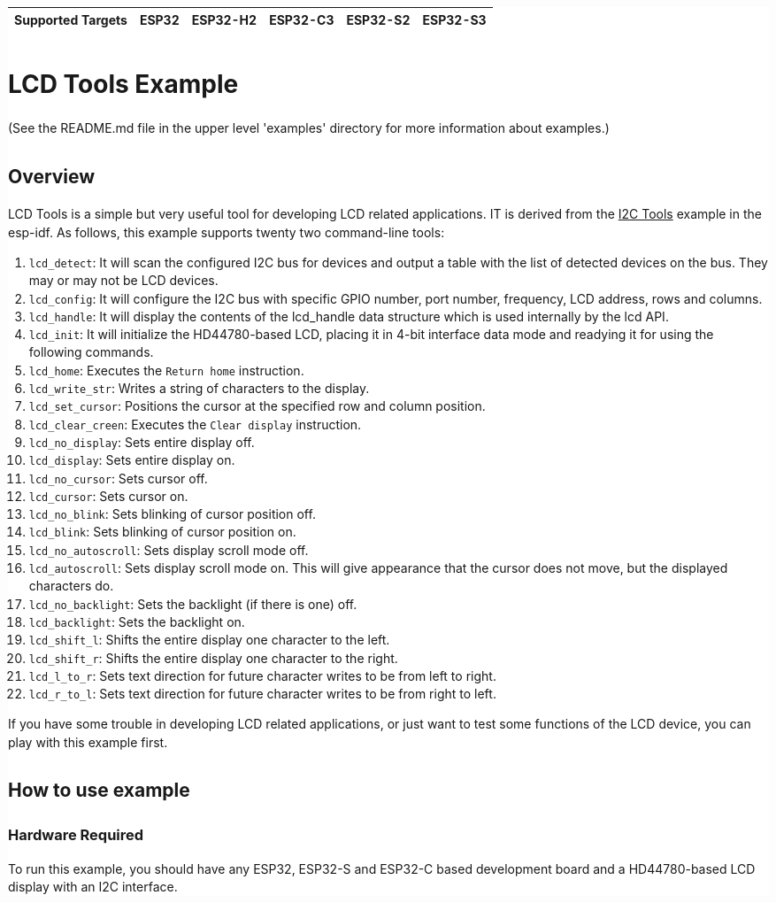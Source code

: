 | Supported Targets | ESP32 | ESP32-H2 | ESP32-C3 | ESP32-S2 | ESP32-S3 |
| ----------------- | ----- | -------- | -------- | -------- | -------- |

# LCD Tools Example

(See the README.md file in the upper level 'examples' directory for more information about examples.)

## Overview

LCD Tools is a simple but very useful tool for developing LCD related applications. IT is derived from the [I2C Tools](https://github.com/espressif/esp-idf/tree/master/examples/peripherals/i2c/i2c_tools) example in the esp-idf. As follows, this example supports twenty two command-line tools:

1. `lcd_detect`: It will scan the configured I2C bus for devices and output a table with the list of detected devices on the bus. They may or may not be LCD devices.
2. `lcd_config`: It will configure the I2C bus with specific GPIO number, port number, frequency, LCD address, rows and columns.
3. `lcd_handle`: It will display the contents of the lcd_handle data structure which is used internally by the lcd API.
4. `lcd_init`: It will initialize the HD44780-based LCD, placing it in 4-bit interface data mode and readying it for using the following commands.
5. `lcd_home`: Executes the `Return home` instruction.
6. `lcd_write_str`: Writes a string of characters to the display.
7. `lcd_set_cursor`: Positions the cursor at the specified row and column position.
8. `lcd_clear_creen`: Executes the `Clear display` instruction.
9. `lcd_no_display`: Sets entire display off.
10. `lcd_display`: Sets entire display on.
11. `lcd_no_cursor`: Sets cursor off.
12. `lcd_cursor`: Sets cursor on.
13. `lcd_no_blink`: Sets blinking of cursor position off.
14. `lcd_blink`: Sets blinking of cursor position on.
15. `lcd_no_autoscroll`: Sets display scroll mode off.
16. `lcd_autoscroll`: Sets display scroll mode on. This will give appearance that the cursor does not move, but the displayed characters do.
17. `lcd_no_backlight`: Sets the backlight (if there is one) off.
18. `lcd_backlight`: Sets the backlight on.
19. `lcd_shift_l`: Shifts the entire display one character to the left.
20. `lcd_shift_r`: Shifts the entire display one character to the right.
21. `lcd_l_to_r`: Sets text direction for future character writes to be from left to right.
22. `lcd_r_to_l`: Sets text direction for future character writes to be from right to left.

If you have some trouble in developing LCD related applications, or just want to test some functions of the LCD device, you can play with this example first.

## How to use example

### Hardware Required

To run this example, you should have any ESP32, ESP32-S and ESP32-C based development board and a HD44780-based LCD display with an I2C interface.
